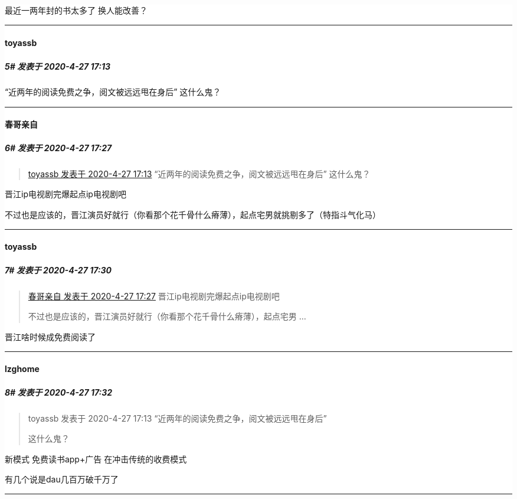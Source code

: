 
最近一两年封的书太多了 换人能改善？


-----

####  toyassb  
##### 5#       发表于 2020-4-27 17:13


“近两年的阅读免费之争，阅文被远远甩在身后”
这什么鬼？


-----

####  春哥亲自  
##### 6#       发表于 2020-4-27 17:27


<blockquote><a href="httphttps://bbs.saraba1st.com/2b/forum.php?mod=redirect&amp;goto=findpost&amp;pid=47225095&amp;ptid=1930415" target="_blank">toyassb 发表于 2020-4-27 17:13</a>
“近两年的阅读免费之争，阅文被远远甩在身后”
这什么鬼？</blockquote>
晋江ip电视剧完爆起点ip电视剧吧

不过也是应该的，晋江演员好就行（你看那个花千骨什么瘠薄），起点宅男就挑剔多了（特指斗气化马）


-----

####  toyassb  
##### 7#       发表于 2020-4-27 17:30


<blockquote><a href="httphttps://bbs.saraba1st.com/2b/forum.php?mod=redirect&amp;goto=findpost&amp;pid=47225242&amp;ptid=1930415" target="_blank">春哥亲自 发表于 2020-4-27 17:27</a>
晋江ip电视剧完爆起点ip电视剧吧

不过也是应该的，晋江演员好就行（你看那个花千骨什么瘠薄），起点宅男 ...</blockquote>
晋江啥时候成免费阅读了


-----

####  lzghome  
##### 8#       发表于 2020-4-27 17:32


<blockquote>toyassb 发表于 2020-4-27 17:13
“近两年的阅读免费之争，阅文被远远甩在身后”

这什么鬼？</blockquote>
新模式 免费读书app+广告 在冲击传统的收费模式

有几个说是dau几百万破千万了


-----
